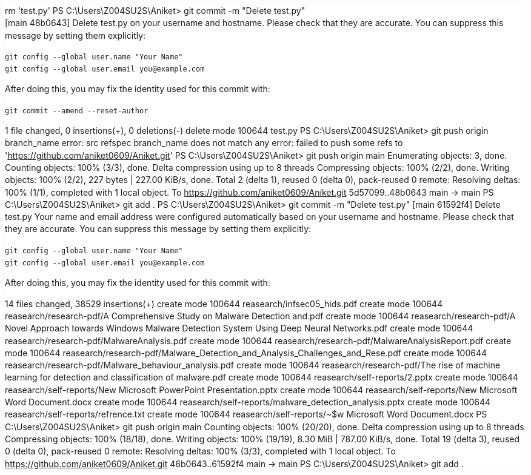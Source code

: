 rm 'test.py'
PS C:\Users\Z004SU2S\Aniket> git commit -m "Delete test.py"    
[main 48b0643] Delete test.py
on your username and hostname. Please check that they are accurate.
You can suppress this message by setting them explicitly:

    git config --global user.name "Your Name"
    git config --global user.email you@example.com

After doing this, you may fix the identity used for this commit with:

    git commit --amend --reset-author

 1 file changed, 0 insertions(+), 0 deletions(-)
 delete mode 100644 test.py
PS C:\Users\Z004SU2S\Aniket> git push origin branch_name
error: src refspec branch_name does not match any
error: failed to push some refs to 'https://github.com/aniket0609/Aniket.git'
PS C:\Users\Z004SU2S\Aniket> git push origin main
Enumerating objects: 3, done.
Counting objects: 100% (3/3), done.
Delta compression using up to 8 threads
Compressing objects: 100% (2/2), done.
Writing objects: 100% (2/2), 227 bytes | 227.00 KiB/s, done.
Total 2 (delta 1), reused 0 (delta 0), pack-reused 0
remote: Resolving deltas: 100% (1/1), completed with 1 local object.
To https://github.com/aniket0609/Aniket.git
   5d57099..48b0643  main -> main
PS C:\Users\Z004SU2S\Aniket> git add .
PS C:\Users\Z004SU2S\Aniket> git commit -m "Delete test.py"
[main 61592f4] Delete test.py
Your name and email address were configured automatically based
on your username and hostname. Please check that they are accurate.
You can suppress this message by setting them explicitly:

    git config --global user.name "Your Name"
    git config --global user.email you@example.com

After doing this, you may fix the identity used for this commit with:

 14 files changed, 38529 insertions(+)
 create mode 100644 reasearch/infsec05_hids.pdf
 create mode 100644 reasearch/research-pdf/A Comprehensive Study on Malware Detection and.pdf
 create mode 100644 reasearch/research-pdf/A Novel Approach towards Windows Malware Detection System Using Deep Neural Networks.pdf
 create mode 100644 reasearch/research-pdf/MalwareAnalysis.pdf
 create mode 100644 reasearch/research-pdf/MalwareAnalysisReport.pdf
 create mode 100644 reasearch/research-pdf/Malware_Detection_and_Analysis_Challenges_and_Rese.pdf
 create mode 100644 reasearch/research-pdf/Malware_behaviour_analysis.pdf
 create mode 100644 reasearch/research-pdf/The rise of machine learning for detection and classification of malware.pdf
 create mode 100644 reasearch/self-reports/2.pptx
 create mode 100644 reasearch/self-reports/New Microsoft PowerPoint Presentation.pptx
 create mode 100644 reasearch/self-reports/New Microsoft Word Document.docx
 create mode 100644 reasearch/self-reports/malware_detection_analysis.pptx
 create mode 100644 reasearch/self-reports/refrence.txt
 create mode 100644 reasearch/self-reports/~$w Microsoft Word Document.docx
PS C:\Users\Z004SU2S\Aniket> git push origin main
Counting objects: 100% (20/20), done.
Delta compression using up to 8 threads
Compressing objects: 100% (18/18), done.
Writing objects: 100% (19/19), 8.30 MiB | 787.00 KiB/s, done.
Total 19 (delta 3), reused 0 (delta 0), pack-reused 0
remote: Resolving deltas: 100% (3/3), completed with 1 local object.
To https://github.com/aniket0609/Aniket.git
   48b0643..61592f4  main -> main
PS C:\Users\Z004SU2S\Aniket> git add .
